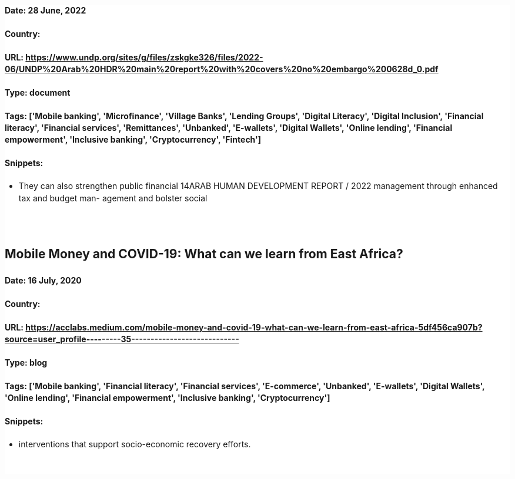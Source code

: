 #### Date: 28 June, 2022

#### Country: 

#### URL: <a href="https://www.undp.org/sites/g/files/zskgke326/files/2022-06/UNDP%20Arab%20HDR%20main%20report%20with%20covers%20no%20embargo%200628d_0.pdf" target="_blank">https://www.undp.org/sites/g/files/zskgke326/files/2022-06/UNDP%20Arab%20HDR%20main%20report%20with%20covers%20no%20embargo%200628d_0.pdf</a>

#### Type: document

#### Tags: ['Mobile banking', 'Microfinance', 'Village Banks', 'Lending Groups', 'Digital Literacy', 'Digital Inclusion', 'Financial literacy', 'Financial services', 'Remittances', 'Unbanked', 'E-wallets', 'Digital Wallets', 'Online lending', 'Financial empowerment', 'Inclusive banking', 'Cryptocurrency', 'Fintech']

#### Snippets:
- They can also strengthen public financial 14ARAB HUMAN DEVELOPMENT REPORT / 2022 management through enhanced tax and budget man- agement and bolster social
<br/><br/><br/>


## Mobile Money and COVID-19: What can we learn from East Africa?

#### Date: 16 July, 2020

#### Country: 

#### URL: <a href="https://acclabs.medium.com/mobile-money-and-covid-19-what-can-we-learn-from-east-africa-5df456ca907b?source=user_profile---------35----------------------------" target="_blank">https://acclabs.medium.com/mobile-money-and-covid-19-what-can-we-learn-from-east-africa-5df456ca907b?source=user_profile---------35----------------------------</a>

#### Type: blog

#### Tags: ['Mobile banking', 'Financial literacy', 'Financial services', 'E-commerce', 'Unbanked', 'E-wallets', 'Digital Wallets', 'Online lending', 'Financial empowerment', 'Inclusive banking', 'Cryptocurrency']

#### Snippets:
- interventions that support socio-economic recovery efforts.
<br/><br/><br/>
